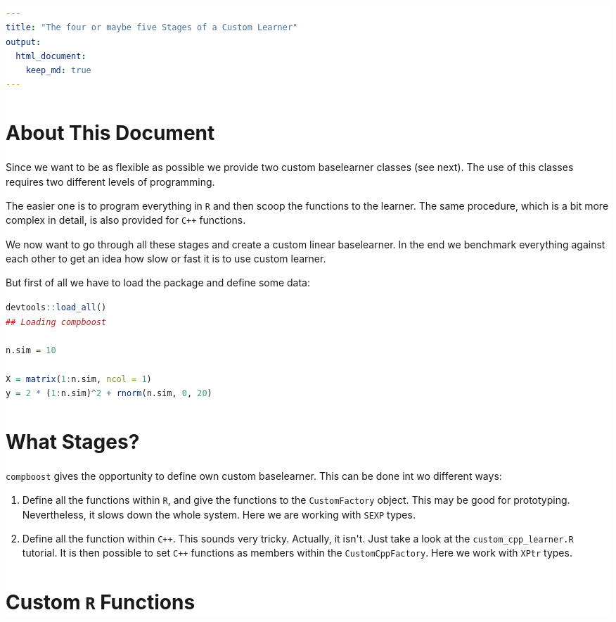 ```yaml
---
title: "The four or maybe five Stages of a Custom Learner"
output: 
  html_document:
    keep_md: true
---
```





# About This Document

Since we want to be as flexible as possible we provide two custom baselearner
classes (see next). The use of this classes requires two different levels of
programming. 

The easier one is to program everything in `R` and then scoop the functions
to the learner. The same procedure, which is a bit more complex in detail, 
is also provided for `C++` functions.

We now want to go through all these stages and create a custom linear
baselearner. In the end we benchmark everything against each other to get an
idea how slow or fast it is to use custom learner.

But first of all we have to load the package and define some data:

```r
devtools::load_all()
## Loading compboost

n.sim = 10

X = matrix(1:n.sim, ncol = 1)
y = 2 * (1:n.sim)^2 + rnorm(n.sim, 0, 20)
```


# What Stages?

`compboost` gives the opportunity to define own custom baselearner. This can 
be done int wo different ways:

1. Define all the functions within `R`, and give the functions to the 
   `CustomFactory` object. This may be good for prototyping. Nevertheless, it
   slows down the whole system. Here we are working with `SEXP` types.
  
2. Define all the function within `C++`. This sounds very tricky. Actually, it
   isn't. Just take a look at the `custom_cpp_learner.R` tutorial. It is then
   possible to set `C++` functions as members within the `CustomCppFactory`.
   Here we work with `XPtr` types.
   
# Custom `R` Functions
